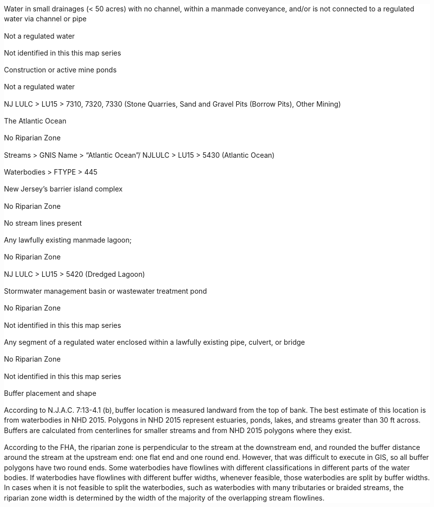 Water in small drainages (< 50 acres) with no channel, within a manmade conveyance, and/or is not connected to a regulated water via channel or pipe 

Not a regulated water 

Not identified in this this map series 

Construction or active mine ponds 

Not a regulated water 

NJ LULC > LU15 > 7310, 7320, 7330 (Stone Quarries, Sand and Gravel Pits (Borrow Pits), Other Mining) 

The Atlantic Ocean 

No Riparian Zone 

Streams > GNIS Name > “Atlantic Ocean”/ NJLULC > LU15 > 5430 (Atlantic Ocean) 

Waterbodies > FTYPE > 445 

New Jersey’s barrier island complex 

No Riparian Zone 

No stream lines present 

Any lawfully existing manmade lagoon; 

No Riparian Zone 

NJ LULC > LU15 > 5420 (Dredged Lagoon) 

Stormwater management basin or wastewater treatment pond 

No Riparian Zone 

Not identified in this this map series  

Any segment of a regulated water enclosed within a lawfully existing pipe, culvert, or bridge 

No Riparian Zone 

Not identified in this this map series  

 

 

Buffer placement and shape 

 

According to N.J.A.C. 7:13-4.1 (b), buffer location is measured landward from the top of bank. The best estimate of this location is from waterbodies in NHD 2015. Polygons in NHD 2015 represent estuaries, ponds, lakes, and streams greater than 30 ft across. Buffers are calculated from centerlines for smaller streams and from NHD 2015 polygons where they exist.  

According to the FHA, the riparian zone is perpendicular to the stream at the downstream end, and rounded the buffer distance around the stream at the upstream end: one flat end and one round end. However, that was difficult to execute in GIS, so all buffer polygons have two round ends. Some waterbodies have flowlines with different classifications in different parts of the water bodies. If waterbodies have flowlines with different buffer widths, whenever feasible, those waterbodies are split by buffer widths. In cases when it is not feasible to split the waterbodies, such as waterbodies with many tributaries or braided streams, the riparian zone width is determined by the width of the majority of the overlapping stream flowlines. 
